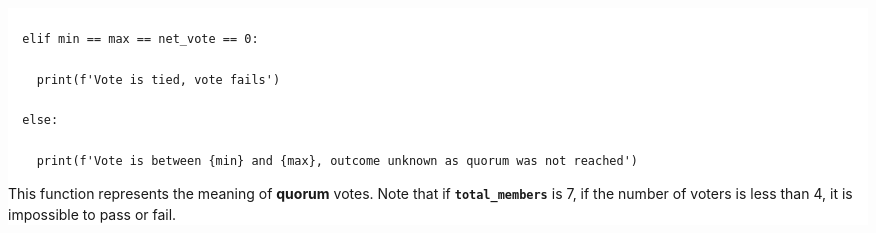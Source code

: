 ```none

  elif min == max == net_vote == 0:

    print(f'Vote is tied, vote fails')

  else:

    print(f'Vote is between {min} and {max}, outcome unknown as quorum was not reached')
```

This function represents the meaning of **quorum** votes. Note that if
**`total_members`** is 7, if the number of voters is less than 4, it is
impossible to pass or fail.


